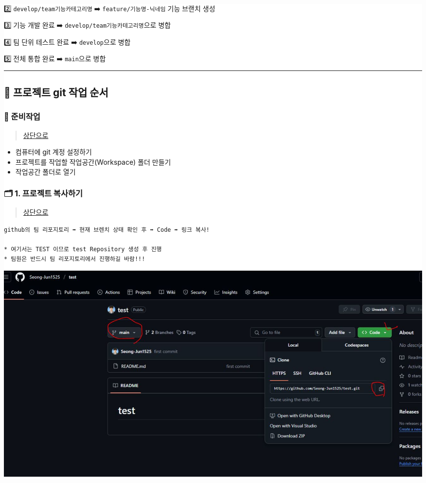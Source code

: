 2️⃣ `develop/team기능카테고리명` ➡️ `feature/기능명-닉네임` 기능 브랜치 생성

3️⃣ 기능 개발 완료 ➡️ `develop/team기능카테고리명`으로 병합

4️⃣ 팀 단위 테스트 완료 ➡️ `develop`으로 병합

5️⃣ 전체 통합 완료 ➡️ `main`으로 병합

---

## 🔁 프로젝트 git 작업 순서

### 🔧 준비작업

> [상단으로](#여행다섯시-git-가이드-문서)

- 컴퓨터에 git 계정 설정하기
- 프로젝트를 작업할 작업공간(Workspace) 폴더 만들기
- 작업공간 폴더로 열기

### 🗂️ 1. 프로젝트 복사하기

> [상단으로](#여행다섯시-git-가이드-문서)

```
github의 팀 리포지토리 ➡️ 현재 브렌치 상태 확인 후 ➡️ Code ➡️ 링크 복사!

* 여기서는 TEST 이므로 test Repository 생성 후 진행
* 팀원은 반드시 팀 리포지토리에서 진행하길 바람!!!
```

![프로젝트 복사](./git_guide_assets/프로젝트%20복사하기.JPG)
